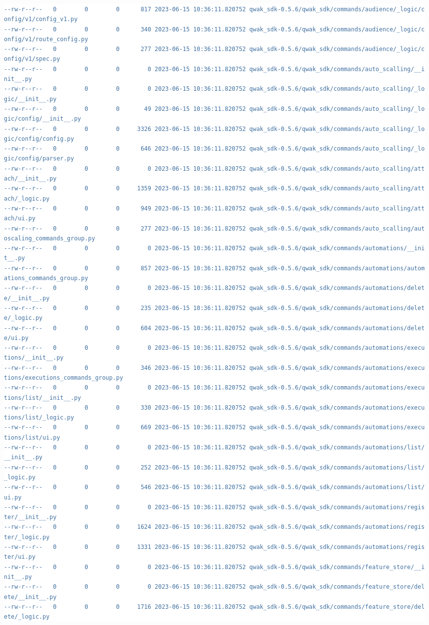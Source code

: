```diff
--rw-r--r--   0        0        0      817 2023-06-15 10:36:11.820752 qwak_sdk-0.5.6/qwak_sdk/commands/audience/_logic/config/v1/config_v1.py
--rw-r--r--   0        0        0      340 2023-06-15 10:36:11.820752 qwak_sdk-0.5.6/qwak_sdk/commands/audience/_logic/config/v1/route_config.py
--rw-r--r--   0        0        0      277 2023-06-15 10:36:11.820752 qwak_sdk-0.5.6/qwak_sdk/commands/audience/_logic/config/v1/spec.py
--rw-r--r--   0        0        0        0 2023-06-15 10:36:11.820752 qwak_sdk-0.5.6/qwak_sdk/commands/auto_scalling/__init__.py
--rw-r--r--   0        0        0        0 2023-06-15 10:36:11.820752 qwak_sdk-0.5.6/qwak_sdk/commands/auto_scalling/_logic/__init__.py
--rw-r--r--   0        0        0       49 2023-06-15 10:36:11.820752 qwak_sdk-0.5.6/qwak_sdk/commands/auto_scalling/_logic/config/__init__.py
--rw-r--r--   0        0        0     3326 2023-06-15 10:36:11.820752 qwak_sdk-0.5.6/qwak_sdk/commands/auto_scalling/_logic/config/config.py
--rw-r--r--   0        0        0      646 2023-06-15 10:36:11.820752 qwak_sdk-0.5.6/qwak_sdk/commands/auto_scalling/_logic/config/parser.py
--rw-r--r--   0        0        0        0 2023-06-15 10:36:11.820752 qwak_sdk-0.5.6/qwak_sdk/commands/auto_scalling/attach/__init__.py
--rw-r--r--   0        0        0     1359 2023-06-15 10:36:11.820752 qwak_sdk-0.5.6/qwak_sdk/commands/auto_scalling/attach/_logic.py
--rw-r--r--   0        0        0      949 2023-06-15 10:36:11.820752 qwak_sdk-0.5.6/qwak_sdk/commands/auto_scalling/attach/ui.py
--rw-r--r--   0        0        0      277 2023-06-15 10:36:11.820752 qwak_sdk-0.5.6/qwak_sdk/commands/auto_scalling/autoscaling_commands_group.py
--rw-r--r--   0        0        0        0 2023-06-15 10:36:11.820752 qwak_sdk-0.5.6/qwak_sdk/commands/automations/__init__.py
--rw-r--r--   0        0        0      857 2023-06-15 10:36:11.820752 qwak_sdk-0.5.6/qwak_sdk/commands/automations/automations_commands_group.py
--rw-r--r--   0        0        0        0 2023-06-15 10:36:11.820752 qwak_sdk-0.5.6/qwak_sdk/commands/automations/delete/__init__.py
--rw-r--r--   0        0        0      235 2023-06-15 10:36:11.820752 qwak_sdk-0.5.6/qwak_sdk/commands/automations/delete/_logic.py
--rw-r--r--   0        0        0      604 2023-06-15 10:36:11.820752 qwak_sdk-0.5.6/qwak_sdk/commands/automations/delete/ui.py
--rw-r--r--   0        0        0        0 2023-06-15 10:36:11.820752 qwak_sdk-0.5.6/qwak_sdk/commands/automations/executions/__init__.py
--rw-r--r--   0        0        0      346 2023-06-15 10:36:11.820752 qwak_sdk-0.5.6/qwak_sdk/commands/automations/executions/executions_commands_group.py
--rw-r--r--   0        0        0        0 2023-06-15 10:36:11.820752 qwak_sdk-0.5.6/qwak_sdk/commands/automations/executions/list/__init__.py
--rw-r--r--   0        0        0      330 2023-06-15 10:36:11.820752 qwak_sdk-0.5.6/qwak_sdk/commands/automations/executions/list/_logic.py
--rw-r--r--   0        0        0      669 2023-06-15 10:36:11.820752 qwak_sdk-0.5.6/qwak_sdk/commands/automations/executions/list/ui.py
--rw-r--r--   0        0        0        0 2023-06-15 10:36:11.820752 qwak_sdk-0.5.6/qwak_sdk/commands/automations/list/__init__.py
--rw-r--r--   0        0        0      252 2023-06-15 10:36:11.820752 qwak_sdk-0.5.6/qwak_sdk/commands/automations/list/_logic.py
--rw-r--r--   0        0        0      546 2023-06-15 10:36:11.820752 qwak_sdk-0.5.6/qwak_sdk/commands/automations/list/ui.py
--rw-r--r--   0        0        0        0 2023-06-15 10:36:11.820752 qwak_sdk-0.5.6/qwak_sdk/commands/automations/register/__init__.py
--rw-r--r--   0        0        0     1624 2023-06-15 10:36:11.820752 qwak_sdk-0.5.6/qwak_sdk/commands/automations/register/_logic.py
--rw-r--r--   0        0        0     1331 2023-06-15 10:36:11.820752 qwak_sdk-0.5.6/qwak_sdk/commands/automations/register/ui.py
--rw-r--r--   0        0        0        0 2023-06-15 10:36:11.820752 qwak_sdk-0.5.6/qwak_sdk/commands/feature_store/__init__.py
--rw-r--r--   0        0        0        0 2023-06-15 10:36:11.820752 qwak_sdk-0.5.6/qwak_sdk/commands/feature_store/delete/__init__.py
--rw-r--r--   0        0        0     1716 2023-06-15 10:36:11.820752 qwak_sdk-0.5.6/qwak_sdk/commands/feature_store/delete/_logic.py
```